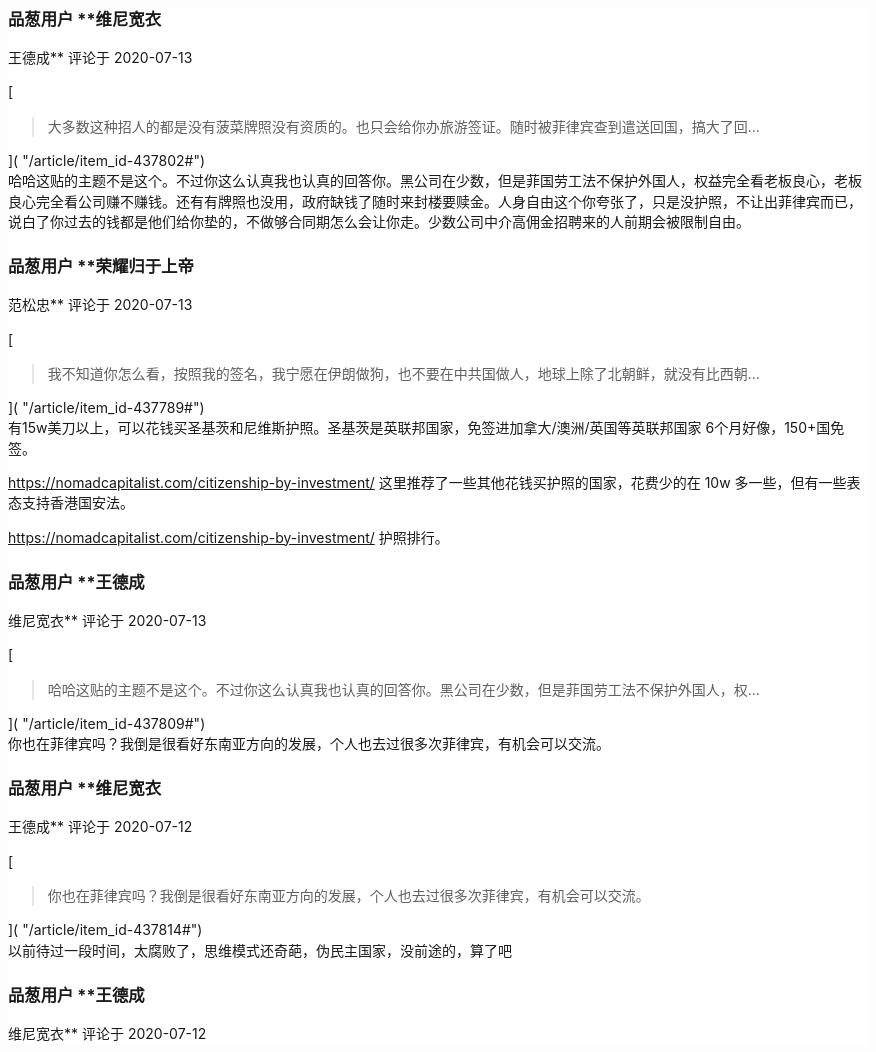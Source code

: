 

            
### 品葱用户 **维尼宽衣 
王德成** 评论于 2020-07-13
        
[

> 大多数这种招人的都是没有菠菜牌照没有资质的。也只会给你办旅游签证。随时被菲律宾查到遣送回国，搞大了回...

]( "/article/item_id-437802#")  
哈哈这贴的主题不是这个。不过你这么认真我也认真的回答你。黑公司在少数，但是菲国劳工法不保护外国人，权益完全看老板良心，老板良心完全看公司赚不赚钱。还有有牌照也没用，政府缺钱了随时来封楼要赎金。人身自由这个你夸张了，只是没护照，不让出菲律宾而已，说白了你过去的钱都是他们给你垫的，不做够合同期怎么会让你走。少数公司中介高佣金招聘来的人前期会被限制自由。
        


            
### 品葱用户 **荣耀归于上帝 
范松忠** 评论于 2020-07-13
        
[

> 我不知道你怎么看，按照我的签名，我宁愿在伊朗做狗，也不要在中共国做人，地球上除了北朝鲜，就没有比西朝...

]( "/article/item_id-437789#")  
有15w美刀以上，可以花钱买圣基茨和尼维斯护照。圣基茨是英联邦国家，免签进加拿大/澳洲/英国等英联邦国家 6个月好像，150+国免签。  
  
https://nomadcapitalist.com/citizenship-by-investment/ 这里推荐了一些其他花钱买护照的国家，花费少的在 10w 多一些，但有一些表态支持香港国安法。  
  
https://nomadcapitalist.com/citizenship-by-investment/ 护照排行。
        


            
### 品葱用户 **王德成 
维尼宽衣** 评论于 2020-07-13
        
[

> 哈哈这贴的主题不是这个。不过你这么认真我也认真的回答你。黑公司在少数，但是菲国劳工法不保护外国人，权...

]( "/article/item_id-437809#")  
你也在菲律宾吗？我倒是很看好东南亚方向的发展，个人也去过很多次菲律宾，有机会可以交流。
        


            
### 品葱用户 **维尼宽衣 
王德成** 评论于 2020-07-12
        
[

> 你也在菲律宾吗？我倒是很看好东南亚方向的发展，个人也去过很多次菲律宾，有机会可以交流。

]( "/article/item_id-437814#")  
以前待过一段时间，太腐败了，思维模式还奇葩，伪民主国家，没前途的，算了吧
        


            
### 品葱用户 **王德成 
维尼宽衣** 评论于 2020-07-12
        